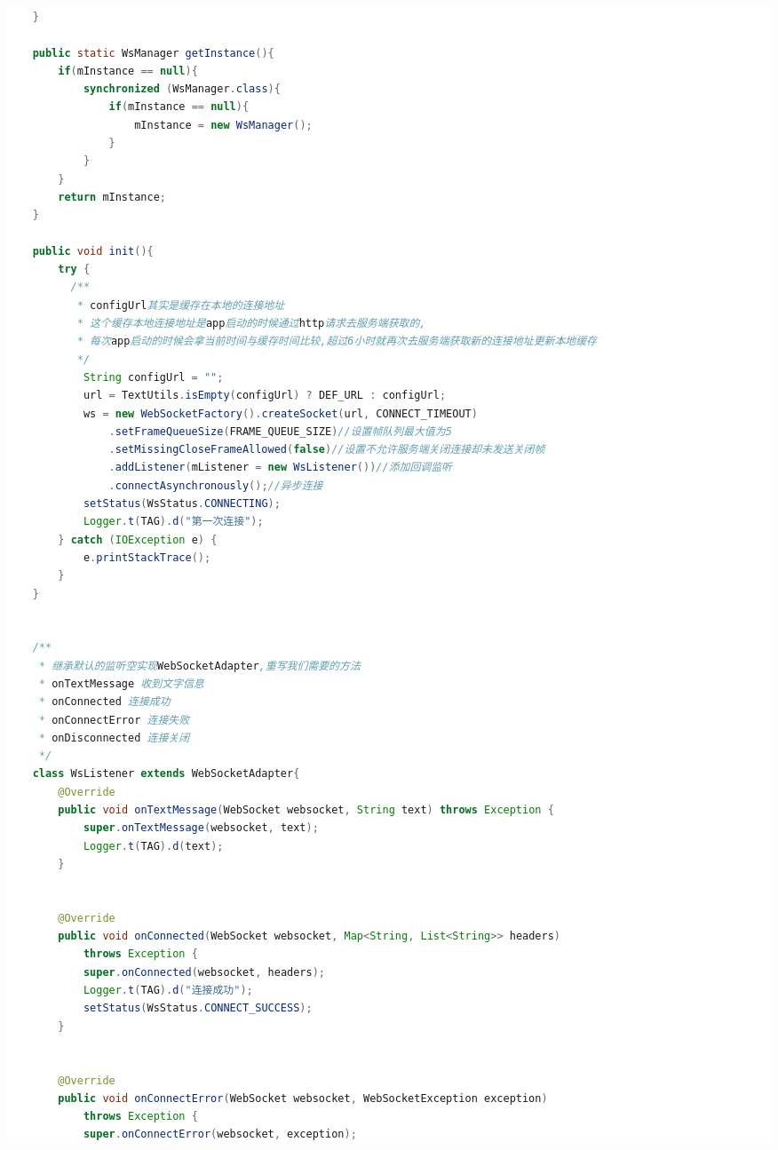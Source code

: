 ```java
    }

    public static WsManager getInstance(){
        if(mInstance == null){
            synchronized (WsManager.class){
                if(mInstance == null){
                    mInstance = new WsManager();
                }
            }
        }
        return mInstance;
    }

    public void init(){
        try {
          /**
           * configUrl其实是缓存在本地的连接地址
           * 这个缓存本地连接地址是app启动的时候通过http请求去服务端获取的,
           * 每次app启动的时候会拿当前时间与缓存时间比较,超过6小时就再次去服务端获取新的连接地址更新本地缓存
           */
            String configUrl = "";
            url = TextUtils.isEmpty(configUrl) ? DEF_URL : configUrl;
            ws = new WebSocketFactory().createSocket(url, CONNECT_TIMEOUT)
                .setFrameQueueSize(FRAME_QUEUE_SIZE)//设置帧队列最大值为5
                .setMissingCloseFrameAllowed(false)//设置不允许服务端关闭连接却未发送关闭帧
                .addListener(mListener = new WsListener())//添加回调监听
                .connectAsynchronously();//异步连接
            setStatus(WsStatus.CONNECTING);
            Logger.t(TAG).d("第一次连接");
        } catch (IOException e) {
            e.printStackTrace();
        }
    }


    /**
     * 继承默认的监听空实现WebSocketAdapter,重写我们需要的方法
     * onTextMessage 收到文字信息
     * onConnected 连接成功
     * onConnectError 连接失败
     * onDisconnected 连接关闭
     */
    class WsListener extends WebSocketAdapter{
        @Override
        public void onTextMessage(WebSocket websocket, String text) throws Exception {
            super.onTextMessage(websocket, text);
            Logger.t(TAG).d(text);
        }


        @Override
        public void onConnected(WebSocket websocket, Map<String, List<String>> headers)
            throws Exception {
            super.onConnected(websocket, headers);
            Logger.t(TAG).d("连接成功");
            setStatus(WsStatus.CONNECT_SUCCESS);
        }


        @Override
        public void onConnectError(WebSocket websocket, WebSocketException exception)
            throws Exception {
            super.onConnectError(websocket, exception);
```